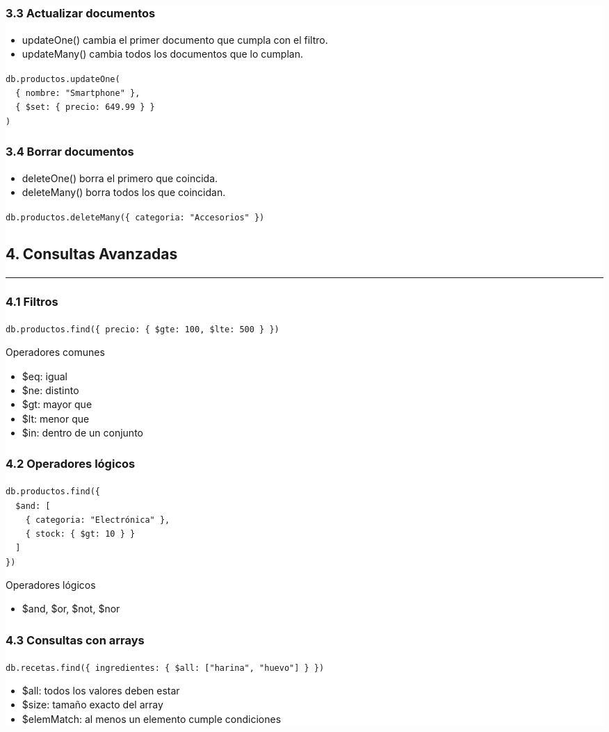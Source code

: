 ### 3.3 Actualizar documentos
- updateOne() cambia el primer documento que cumpla con el filtro.
- updateMany() cambia todos los documentos que lo cumplan.

```
db.productos.updateOne(
  { nombre: "Smartphone" },
  { $set: { precio: 649.99 } }
)
```

### 3.4 Borrar documentos
- deleteOne() borra el primero que coincida.
- deleteMany() borra todos los que coincidan.

`db.productos.deleteMany({ categoria: "Accesorios" })`

## 4. Consultas Avanzadas
---
### 4.1 Filtros
`db.productos.find({ precio: { $gte: 100, $lte: 500 } }) `

Operadores comunes
- $eq: igual
- $ne: distinto
- $gt: mayor que
- $lt: menor que
- $in: dentro de un conjunto

### 4.2 Operadores lógicos

```
db.productos.find({
  $and: [
    { categoria: "Electrónica" },
    { stock: { $gt: 10 } }
  ]
})

```

Operadores lógicos

- $and, $or, $not, $nor

### 4.3 Consultas con arrays

`db.recetas.find({ ingredientes: { $all: ["harina", "huevo"] } })`

- $all: todos los valores deben estar
- $size: tamaño exacto del array
- $elemMatch: al menos un elemento cumple condiciones
